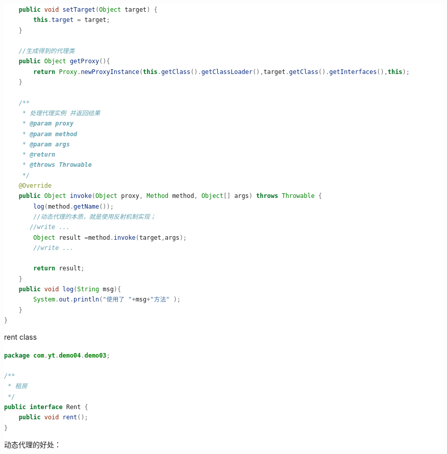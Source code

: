 ```java
    public void setTarget(Object target) {
        this.target = target;
    }

    //生成得到的代理类
    public Object getProxy(){
        return Proxy.newProxyInstance(this.getClass().getClassLoader(),target.getClass().getInterfaces(),this);
    }

    /**
     * 处理代理实例 并返回结果
     * @param proxy
     * @param method
     * @param args
     * @return
     * @throws Throwable
     */
    @Override
    public Object invoke(Object proxy, Method method, Object[] args) throws Throwable {
        log(method.getName());
        //动态代理的本质，就是使用反射机制实现；
       //write ...
        Object result =method.invoke(target,args);
        //write ...

        return result;
    }
    public void log(String msg){
        System.out.println("使用了 "+msg+"方法" );
    }
}

```

rent class

```java
package com.yt.demo04.demo03;

/**
 * 租房
 */
public interface Rent {
    public void rent();
}

```





动态代理的好处：
